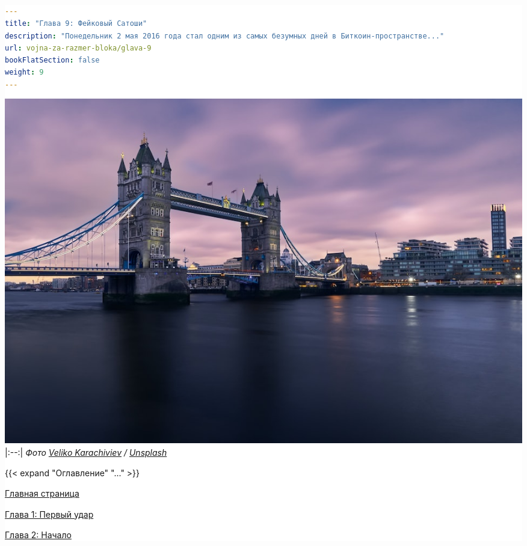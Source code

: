 ```yaml
---
title: "Глава 9: Фейковый Сатоши"
description: "Понедельник 2 мая 2016 года стал одним из самых безумных дней в Биткоин-пространстве..."
url: vojna-za-razmer-bloka/glava-9
bookFlatSection: false
weight: 9
---
```


![cover](/img/vrb-441.jpeg#center)
|:--:|
_Фото [Veliko Karachiviev](https://unsplash.com/@ikoveliko?utm_source=ghost&utm_medium=referral&utm_campaign=api-credit) / [Unsplash](https://unsplash.com/?utm_source=ghost&utm_medium=referral&utm_campaign=api-credit)_

{{< expand "Оглавление" "..." >}}

[Главная страница](/vojna-za-razmer-bloka)

[Глава 1: Первый удар](/vojna-za-razmer-bloka/glava-1)

[Глава 2: Начало](/vojna-za-razmer-bloka/glava-2)
